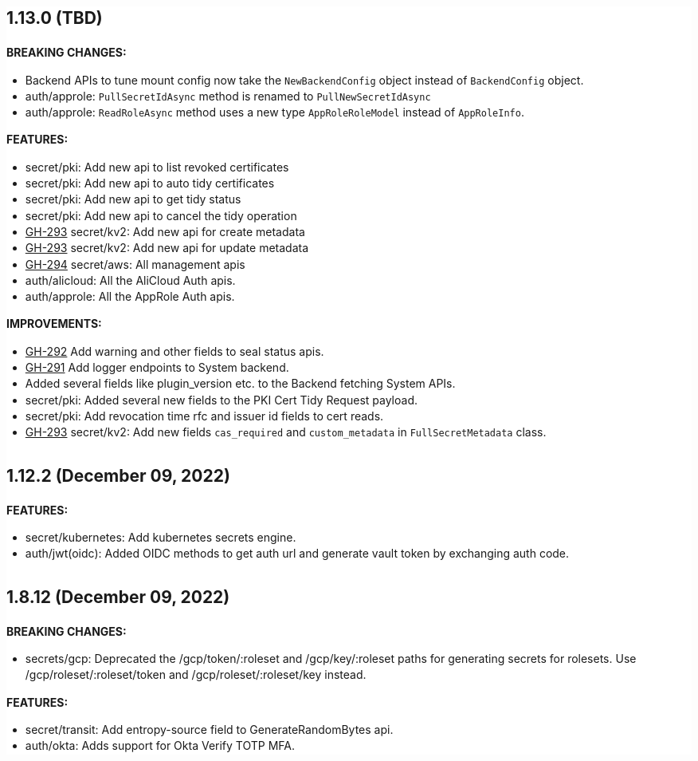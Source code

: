 ## 1.13.0 (TBD)

**BREAKING CHANGES:**

  * Backend APIs to tune mount config now take the ```NewBackendConfig``` object instead of ```BackendConfig``` object.
  * auth/approle: ```PullSecretIdAsync``` method is renamed to ```PullNewSecretIdAsync```
  * auth/approle: ```ReadRoleAsync``` method uses a new type ```AppRoleRoleModel``` instead of ```AppRoleInfo```.

**FEATURES:**

  * secret/pki: Add new api to list revoked certificates
  * secret/pki: Add new api to auto tidy certificates
  * secret/pki: Add new api to get tidy status
  * secret/pki: Add new api to cancel the tidy operation
  * [GH-293](https://github.com/rajanadar/VaultSharp/issues/293) secret/kv2: Add new api for create metadata
  * [GH-293](https://github.com/rajanadar/VaultSharp/issues/293) secret/kv2: Add new api for update metadata
  * [GH-294](https://github.com/rajanadar/VaultSharp/issues/294) secret/aws: All management apis
  * auth/alicloud: All the AliCloud Auth apis.
  * auth/approle: All the AppRole Auth apis.

**IMPROVEMENTS:**

  * [GH-292](https://github.com/rajanadar/VaultSharp/issues/292) Add warning and other fields to seal status apis.
  * [GH-291](https://github.com/rajanadar/VaultSharp/issues/291) Add logger endpoints to System backend.
  * Added several fields like plugin_version etc. to the Backend fetching System APIs.
  * secret/pki: Added several new fields to the PKI Cert Tidy Request payload.
  * secret/pki: Add revocation time rfc and issuer id fields to cert reads.
  * [GH-293](https://github.com/rajanadar/VaultSharp/issues/293) secret/kv2: Add new fields ```cas_required``` and ```custom_metadata``` in ```FullSecretMetadata``` class.

## 1.12.2 (December 09, 2022)

**FEATURES:**

  * secret/kubernetes: Add kubernetes secrets engine.
  * auth/jwt(oidc): Added OIDC methods to get auth url and generate vault token by exchanging auth code.

## 1.8.12 (December 09, 2022)

**BREAKING CHANGES:**

  * secrets/gcp: Deprecated the /gcp/token/:roleset and /gcp/key/:roleset paths for generating secrets for rolesets. Use /gcp/roleset/:roleset/token and /gcp/roleset/:roleset/key instead.

**FEATURES:**

  * secret/transit: Add entropy-source field to GenerateRandomBytes api.
  * auth/okta: Adds support for Okta Verify TOTP MFA.
